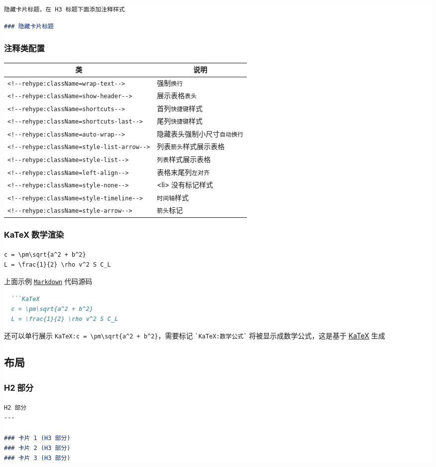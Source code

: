 ```
隐藏卡片标题，在 H3 标题下面添加注释样式
```

```markdown {2}
### 隐藏卡片标题

```


### 注释类配置


类 | 说明
---- | ----
`<!--rehype:className=wrap-text-->` | 强制`换行`
`<!--rehype:className=show-header-->` | 展示表格`表头`
`<!--rehype:className=shortcuts-->` | 首列`快捷键`样式
`<!--rehype:className=shortcuts-last-->` | 尾列`快捷键`样式
`<!--rehype:className=auto-wrap-->` | 隐藏表头强制小尺寸`自动换行`
`<!--rehype:className=style-list-arrow-->` | 列表`箭头`样式展示表格
`<!--rehype:className=style-list-->` | `列表`样式展示表格
`<!--rehype:className=left-align-->` | 表格末尾列`左对齐`
`<!--rehype:className=style-none-->` | \<li> 没有标记样式
`<!--rehype:className=style-timeline-->` | `时间轴`样式
`<!--rehype:className=style-arrow-->` | `箭头`标记


### KaTeX 数学渲染

```KaTeX
c = \pm\sqrt{a^2 + b^2}
L = \frac{1}{2} \rho v^2 S C_L
```

上面示例 [`Markdown`](./markdown.md) 代码源码

```markdown {1}
  ```KaTeX
  c = \pm\sqrt{a^2 + b^2}
  L = \frac{1}{2} \rho v^2 S C_L
```

还可以单行展示 `KaTeX:c = \pm\sqrt{a^2 + b^2}`，需要标记 <code>\`KaTeX:数学公式\`</code> 将被显示成数学公式，这是基于 [KaTeX](https://katex.org/) 生成

布局
---

### H2 部分


```markdown
H2 部分
---

### 卡片 1 (H3 部分)
### 卡片 2 (H3 部分)
### 卡片 3 (H3 部分)
```
